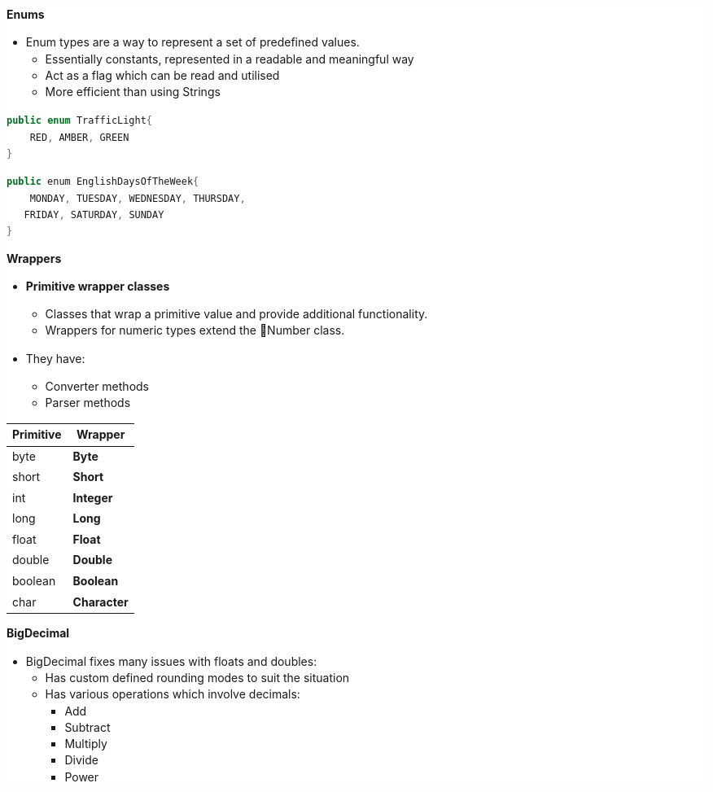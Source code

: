 **Enums**

- Enum types are a way to represent a set of predefined values.
  - Essentially constants, represented in a readable and meaningful way
  - Act as a flag which can be read and utilised
  - More efficient than using Strings

``` java
public enum TrafficLight{
	RED, AMBER, GREEN
}
```

``` java
public enum EnglishDaysOfTheWeek{
	MONDAY, TUESDAY, WEDNESDAY, THURSDAY,
   FRIDAY, SATURDAY, SUNDAY
}
```

**Wrappers**

- **Primitive wrapper classes** 
  - Classes that wrap a primitive value and provide additional functionality.
  - Wrappers for numeric types extend the Number class. 

- They have:
  - Converter methods
  - Parser methods

| **Primitive** | **Wrapper**   |
| ------------- | ------------- |
| byte          | **Byte**      |
| short         | **Short**     |
| int           | **Integer**   |
| long          | **Long**      |
| float         | **Float**     |
| double        | **Double**    |
| boolean       | **Boolean**   |
| char          | **Character** |

**BigDecimal**

- BigDecimal fixes many issues with floats and doubles:
  - Has custom defined rounding modes to suit the situation
  - Has various operations which involve decimals:
    - Add
    - Subtract
    - Multiply
    - Divide
    - Power
